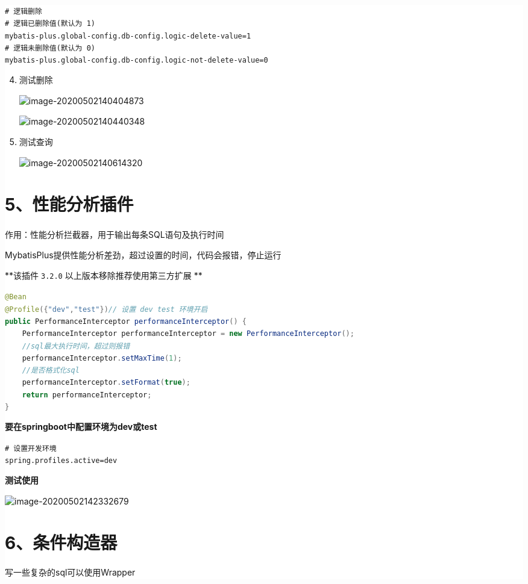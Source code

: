    ```properties
   # 逻辑删除
   # 逻辑已删除值(默认为 1)
   mybatis-plus.global-config.db-config.logic-delete-value=1
   # 逻辑未删除值(默认为 0)
   mybatis-plus.global-config.db-config.logic-not-delete-value=0
   ```

4. 测试删除

   ![image-20200502140404873](http://image.beloved.ink/Typora/image-20200502140404873.png)

   ![image-20200502140440348](http://image.beloved.ink/Typora/image-20200502140440348.png)

5. 测试查询

   ![image-20200502140614320](http://image.beloved.ink/Typora/image-20200502140614320.png)

# 5、性能分析插件

作用：性能分析拦截器，用于输出每条SQL语句及执行时间

MybatisPlus提供性能分析差劲，超过设置的时间，代码会报错，停止运行

**该插件 `3.2.0` 以上版本移除推荐使用第三方扩展 **

```java
@Bean
@Profile({"dev","test"})// 设置 dev test 环境开启
public PerformanceInterceptor performanceInterceptor() {
    PerformanceInterceptor performanceInterceptor = new PerformanceInterceptor();
    //sql最大执行时间，超过则报错
    performanceInterceptor.setMaxTime(1);
    //是否格式化sql
    performanceInterceptor.setFormat(true);
    return performanceInterceptor;
}
```

**要在springboot中配置环境为dev或test**

```properties
# 设置开发环境
spring.profiles.active=dev
```

**测试使用**

![image-20200502142332679](http://image.beloved.ink/Typora/image-20200502142332679.png)

# 6、条件构造器

写一些复杂的sql可以使用Wrapper
